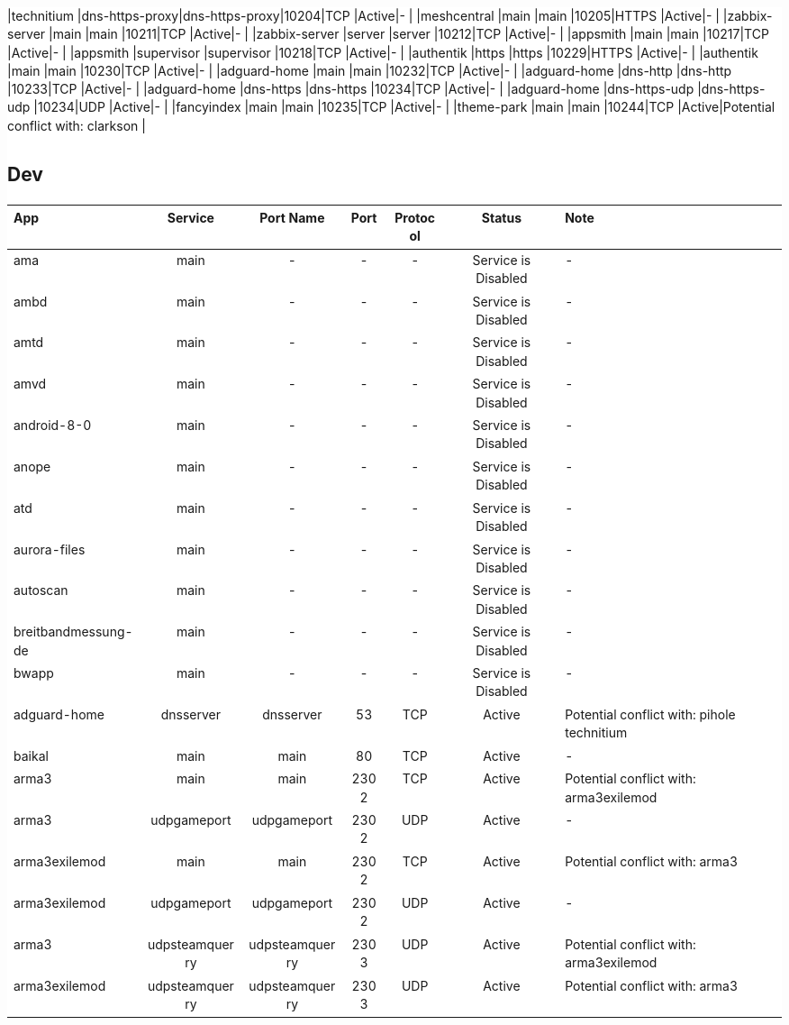 |technitium           |dns-https-proxy|dns-https-proxy|10204|TCP     |Active|-                                                         |
|meshcentral          |main           |main           |10205|HTTPS   |Active|-                                                         |
|zabbix-server        |main           |main           |10211|TCP     |Active|-                                                         |
|zabbix-server        |server         |server         |10212|TCP     |Active|-                                                         |
|appsmith             |main           |main           |10217|TCP     |Active|-                                                         |
|appsmith             |supervisor     |supervisor     |10218|TCP     |Active|-                                                         |
|authentik            |https          |https          |10229|HTTPS   |Active|-                                                         |
|authentik            |main           |main           |10230|TCP     |Active|-                                                         |
|adguard-home         |main           |main           |10232|TCP     |Active|-                                                         |
|adguard-home         |dns-http       |dns-http       |10233|TCP     |Active|-                                                         |
|adguard-home         |dns-https      |dns-https      |10234|TCP     |Active|-                                                         |
|adguard-home         |dns-https-udp  |dns-https-udp  |10234|UDP     |Active|-                                                         |
|fancyindex           |main           |main           |10235|TCP     |Active|-                                                         |
|theme-park           |main           |main           |10244|TCP     |Active|Potential conflict with: clarkson                         |

## Dev

| App | Service | Port Name | Port | Protocol | Status | Note |
|:----|:-------:|:---------:|:----:|:--------:|:------:|:-----|
|ama                    |main          |-             |-    |-       |Service is Disabled|-                                                                                                                |
|ambd                   |main          |-             |-    |-       |Service is Disabled|-                                                                                                                |
|amtd                   |main          |-             |-    |-       |Service is Disabled|-                                                                                                                |
|amvd                   |main          |-             |-    |-       |Service is Disabled|-                                                                                                                |
|android-8-0            |main          |-             |-    |-       |Service is Disabled|-                                                                                                                |
|anope                  |main          |-             |-    |-       |Service is Disabled|-                                                                                                                |
|atd                    |main          |-             |-    |-       |Service is Disabled|-                                                                                                                |
|aurora-files           |main          |-             |-    |-       |Service is Disabled|-                                                                                                                |
|autoscan               |main          |-             |-    |-       |Service is Disabled|-                                                                                                                |
|breitbandmessung-de    |main          |-             |-    |-       |Service is Disabled|-                                                                                                                |
|bwapp                  |main          |-             |-    |-       |Service is Disabled|-                                                                                                                |
|adguard-home           |dnsserver     |dnsserver     |53   |TCP     |Active             |Potential conflict with: pihole technitium                                                                       |
|baikal                 |main          |main          |80   |TCP     |Active             |-                                                                                                                |
|arma3                  |main          |main          |2302 |TCP     |Active             |Potential conflict with: arma3exilemod                                                                           |
|arma3                  |udpgameport   |udpgameport   |2302 |UDP     |Active             |-                                                                                                                |
|arma3exilemod          |main          |main          |2302 |TCP     |Active             |Potential conflict with: arma3                                                                                   |
|arma3exilemod          |udpgameport   |udpgameport   |2302 |UDP     |Active             |-                                                                                                                |
|arma3                  |udpsteamquerry|udpsteamquerry|2303 |UDP     |Active             |Potential conflict with: arma3exilemod                                                                           |
|arma3exilemod          |udpsteamquerry|udpsteamquerry|2303 |UDP     |Active             |Potential conflict with: arma3                                                                                   |